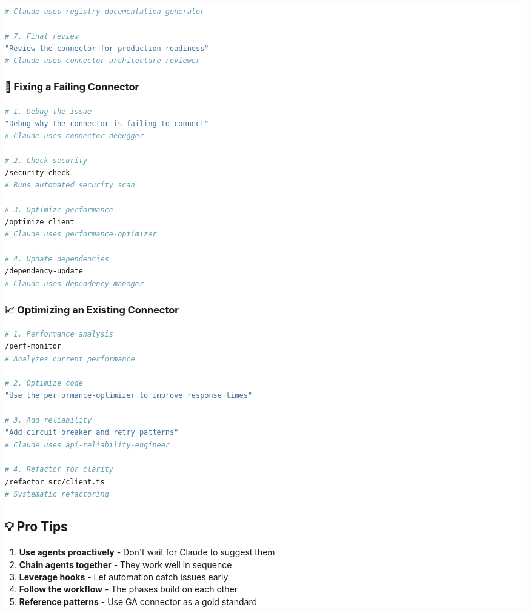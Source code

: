 ```bash
# Claude uses registry-documentation-generator

# 7. Final review
"Review the connector for production readiness"
# Claude uses connector-architecture-reviewer
```

### 🔧 Fixing a Failing Connector

```bash
# 1. Debug the issue
"Debug why the connector is failing to connect"
# Claude uses connector-debugger

# 2. Check security
/security-check
# Runs automated security scan

# 3. Optimize performance
/optimize client
# Claude uses performance-optimizer

# 4. Update dependencies
/dependency-update
# Claude uses dependency-manager
```

### 📈 Optimizing an Existing Connector

```bash
# 1. Performance analysis
/perf-monitor
# Analyzes current performance

# 2. Optimize code
"Use the performance-optimizer to improve response times"

# 3. Add reliability
"Add circuit breaker and retry patterns"
# Claude uses api-reliability-engineer

# 4. Refactor for clarity
/refactor src/client.ts
# Systematic refactoring
```

## 💡 Pro Tips

1. **Use agents proactively** - Don't wait for Claude to suggest them
2. **Chain agents together** - They work well in sequence
3. **Leverage hooks** - Let automation catch issues early
4. **Follow the workflow** - The phases build on each other
5. **Reference patterns** - Use GA connector as a gold standard
